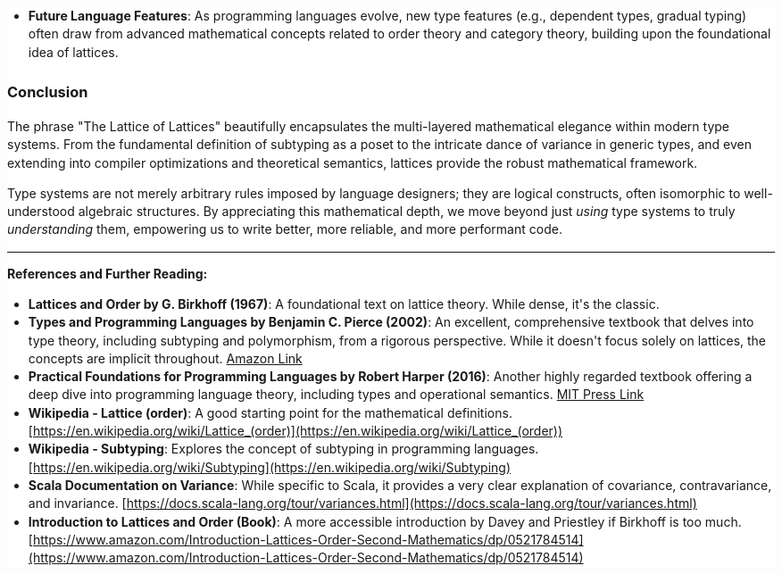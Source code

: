 *   **Future Language Features**: As programming languages evolve, new type features (e.g., dependent types, gradual typing) often draw from advanced mathematical concepts related to order theory and category theory, building upon the foundational idea of lattices.

### Conclusion

The phrase "The Lattice of Lattices" beautifully encapsulates the multi-layered mathematical elegance within modern type systems. From the fundamental definition of subtyping as a poset to the intricate dance of variance in generic types, and even extending into compiler optimizations and theoretical semantics, lattices provide the robust mathematical framework.

Type systems are not merely arbitrary rules imposed by language designers; they are logical constructs, often isomorphic to well-understood algebraic structures. By appreciating this mathematical depth, we move beyond just *using* type systems to truly *understanding* them, empowering us to write better, more reliable, and more performant code.

---

**References and Further Reading:**

*   **Lattices and Order by G. Birkhoff (1967)**: A foundational text on lattice theory. While dense, it's the classic.
*   **Types and Programming Languages by Benjamin C. Pierce (2002)**: An excellent, comprehensive textbook that delves into type theory, including subtyping and polymorphism, from a rigorous perspective. While it doesn't focus solely on lattices, the concepts are implicit throughout. [Amazon Link](https://www.amazon.com/Types-Programming-Languages-Benjamin-Pierce/dp/0262162091)
*   **Practical Foundations for Programming Languages by Robert Harper (2016)**: Another highly regarded textbook offering a deep dive into programming language theory, including types and operational semantics. [MIT Press Link](https://mitpress.mit.edu/books/practical-foundations-programming-languages)
*   **Wikipedia - Lattice (order)**: A good starting point for the mathematical definitions. [https://en.wikipedia.org/wiki/Lattice_(order)](https://en.wikipedia.org/wiki/Lattice_(order))
*   **Wikipedia - Subtyping**: Explores the concept of subtyping in programming languages. [https://en.wikipedia.org/wiki/Subtyping](https://en.wikipedia.org/wiki/Subtyping)
*   **Scala Documentation on Variance**: While specific to Scala, it provides a very clear explanation of covariance, contravariance, and invariance. [https://docs.scala-lang.org/tour/variances.html](https://docs.scala-lang.org/tour/variances.html)
*   **Introduction to Lattices and Order (Book)**: A more accessible introduction by Davey and Priestley if Birkhoff is too much. [https://www.amazon.com/Introduction-Lattices-Order-Second-Mathematics/dp/0521784514](https://www.amazon.com/Introduction-Lattices-Order-Second-Mathematics/dp/0521784514)
